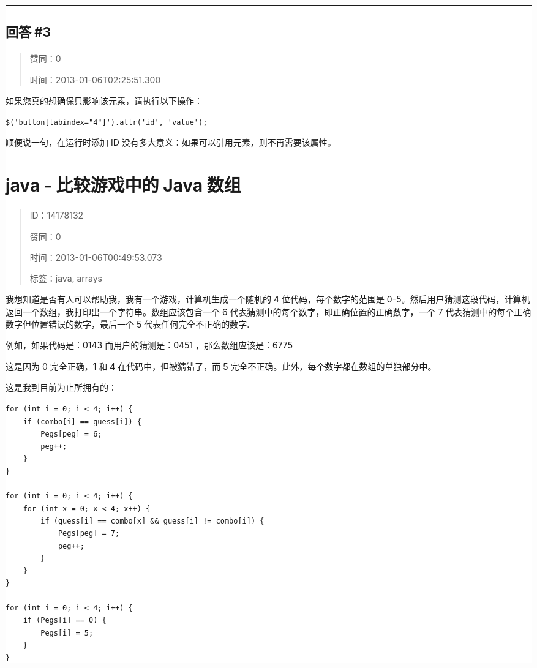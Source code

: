* * *

## 回答 #3

> 赞同：0
> 
> 时间：2013-01-06T02:25:51.300

如果您真的想确保只影响该元素，请执行以下操作：

```
$('button[tabindex="4"]').attr('id', 'value'); 
```

顺便说一句，在运行时添加 ID 没有多大意义：如果可以引用元素，则不再需要该属性。

# java - 比较游戏中的 Java 数组

> ID：14178132
> 
> 赞同：0
> 
> 时间：2013-01-06T00:49:53.073
> 
> 标签：java, arrays

我想知道是否有人可以帮助我，我有一个游戏，计算机生成一个随机的 4 位代码，每个数字的范围是 0-5。然后用户猜测这段代码，计算机返回一个数组，我打印出一个字符串。数组应该包含一个 6 代表猜测中的每个数字，即正确位置的正确数字，一个 7 代表猜测中的每个正确数字但位置错误的数字，最后一个 5 代表任何完全不正确的数字.

例如，如果代码是：0143
而用户的猜测是：0451
，那么数组应该是：6775

这是因为 0 完全正确，1 和 4 在代码中，但被猜错了，而 5 完全不正确。此外，每个数字都在数组的单独部分中。

这是我到目前为止所拥有的：

```
for (int i = 0; i < 4; i++) { 
    if (combo[i] == guess[i]) { 
        Pegs[peg] = 6; 
        peg++; 
    } 
} 

for (int i = 0; i < 4; i++) { 
    for (int x = 0; x < 4; x++) { 
        if (guess[i] == combo[x] && guess[i] != combo[i]) { 
            Pegs[peg] = 7; 
            peg++; 
        } 
    } 
} 

for (int i = 0; i < 4; i++) { 
    if (Pegs[i] == 0) { 
        Pegs[i] = 5; 
    } 
} 
```
